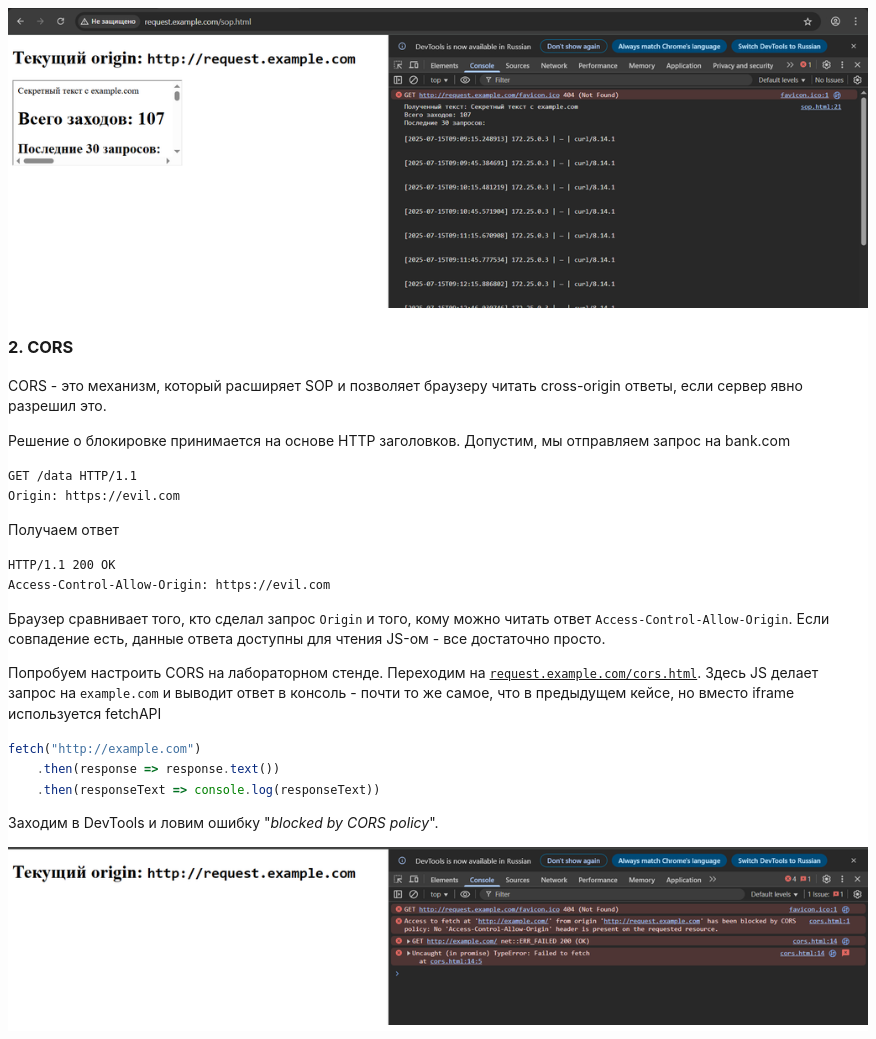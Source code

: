 ![](https://github.com/zhabii/sop-cors-csp/blob/master/img/Pasted%20image%2020250715142257.png)

### 2. CORS

CORS - это механизм, который расширяет SOP и позволяет браузеру читать cross-origin ответы, если сервер явно разрешил это.

Решение о блокировке принимается на основе HTTP заголовков. 
Допустим, мы отправляем запрос на bank.com

```http
GET /data HTTP/1.1
Origin: https://evil.com
```

Получаем ответ
```http
HTTP/1.1 200 OK
Access-Control-Allow-Origin: https://evil.com
```

Браузер сравнивает того, кто сделал запрос `Origin` и того, кому можно читать ответ `Access-Control-Allow-Origin`. Если совпадение есть, данные ответа доступны для чтения JS-ом - все достаточно просто. 

Попробуем настроить CORS на лабораторном стенде. Переходим на [`request.example.com/cors.html`](http://request.example.com/cors.html). Здесь JS делает запрос на `example.com` и выводит ответ в консоль - почти то же самое, что в предыдущем кейсе, но вместо iframe используется fetchAPI

```js
fetch("http://example.com")
    .then(response => response.text())
    .then(responseText => console.log(responseText))
```

Заходим в DevTools и ловим ошибку  "*blocked by CORS policy*".

![](https://github.com/zhabii/sop-cors-csp/blob/master/img/Pasted%20image%2020250715154409.png)
